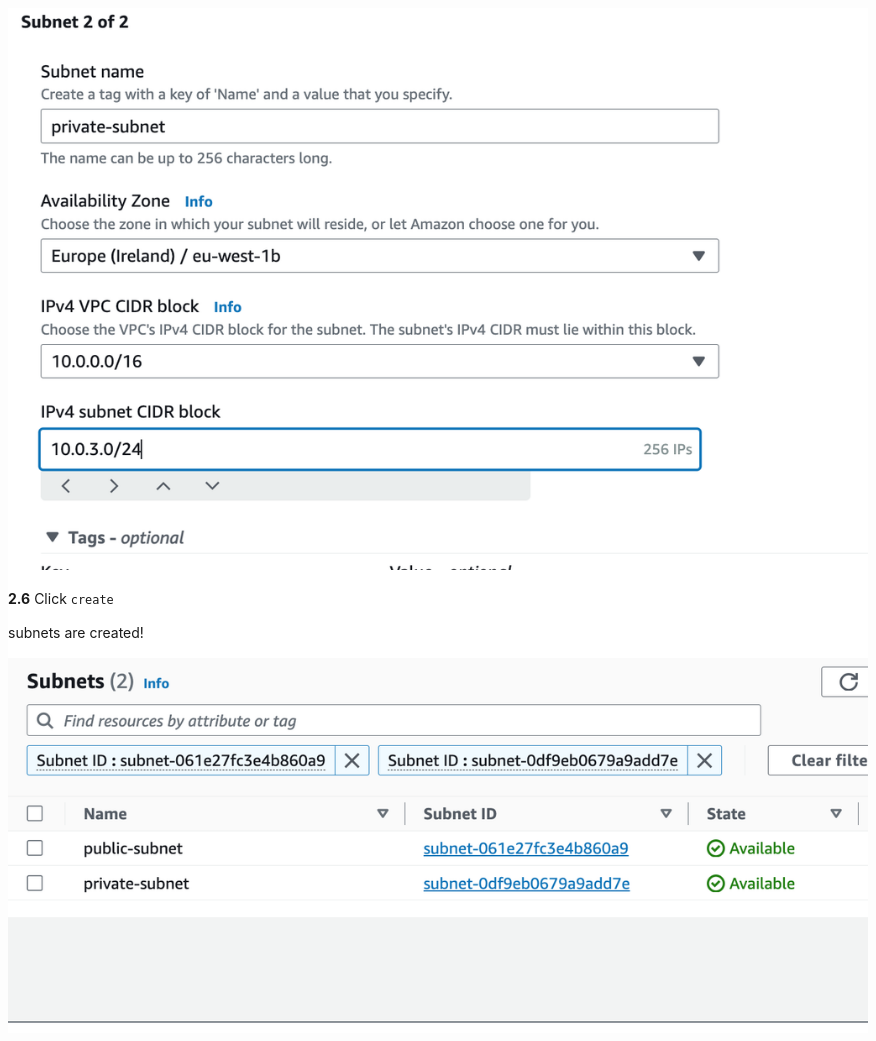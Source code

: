 ![alt text](<images/Screenshot 2024-04-11 at 12.08.42.png>)

**2.6** Click `create`

subnets are created!

![alt text](<images/Screenshot 2024-04-11 at 12.09.30.png>)
